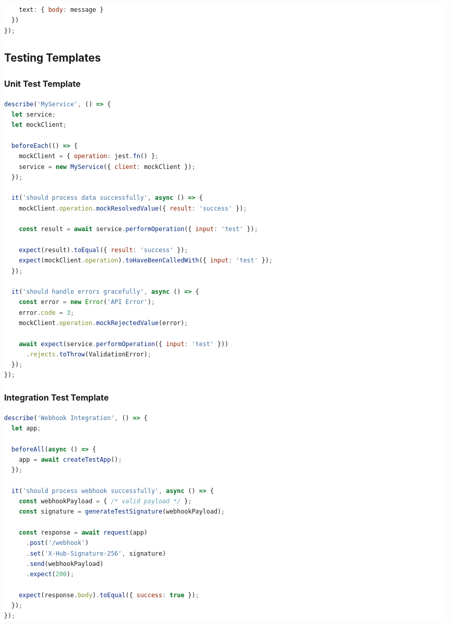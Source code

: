 ```javascript
    text: { body: message }
  })
});
```

## Testing Templates

### Unit Test Template
```javascript
describe('MyService', () => {
  let service;
  let mockClient;

  beforeEach(() => {
    mockClient = { operation: jest.fn() };
    service = new MyService({ client: mockClient });
  });

  it('should process data successfully', async () => {
    mockClient.operation.mockResolvedValue({ result: 'success' });
    
    const result = await service.performOperation({ input: 'test' });
    
    expect(result).toEqual({ result: 'success' });
    expect(mockClient.operation).toHaveBeenCalledWith({ input: 'test' });
  });

  it('should handle errors gracefully', async () => {
    const error = new Error('API Error');
    error.code = 3;
    mockClient.operation.mockRejectedValue(error);
    
    await expect(service.performOperation({ input: 'test' }))
      .rejects.toThrow(ValidationError);
  });
});
```

### Integration Test Template
```javascript
describe('Webhook Integration', () => {
  let app;

  beforeAll(async () => {
    app = await createTestApp();
  });

  it('should process webhook successfully', async () => {
    const webhookPayload = { /* valid payload */ };
    const signature = generateTestSignature(webhookPayload);

    const response = await request(app)
      .post('/webhook')
      .set('X-Hub-Signature-256', signature)
      .send(webhookPayload)
      .expect(200);

    expect(response.body).toEqual({ success: true });
  });
});
```
